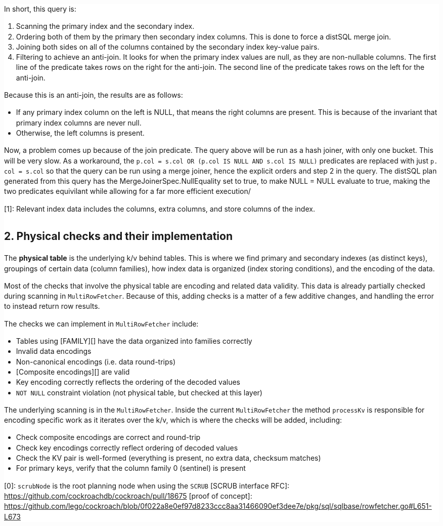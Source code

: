 In short, this query is:
1) Scanning the primary index and the secondary index.
2) Ordering both of them by the primary then secondary index columns.
   This is done to force a distSQL merge join.
3) Joining both sides on all of the columns contained by the secondary
   index key-value pairs.
4) Filtering to achieve an anti-join. It looks for when the primary
   index values are null, as they are non-nullable columns. The first
   line of the predicate takes rows on the right for the anti-join.
   The second line of the predicate takes rows on the left for the
   anti-join.

Because this is an anti-join, the results are as follows:
- If any primary index column on the left is NULL, that means the
  right columns are present. This is because of the invariant that
  primary index columns are never null.
- Otherwise, the left columns is present.

Now, a problem comes up because of the join predicate. The query above
will be run as a hash joiner, with only one bucket. This will be very
slow. As a workaround, the `p.col = s.col OR (p.col IS NULL AND s.col IS NULL)`
predicates are replaced with just `p.col = s.col` so that the query can
be run using a merge joiner, hence the explicit orders and step 2 in the
query. The distSQL plan generated from this query has the
MergeJoinerSpec.NullEquality set to true, to make NULL = NULL evaluate
to true, making the two predicates equivilant while allowing for a far
more efficient execution/

[1]: Relevant index data includes the columns, extra columns, and store
     columns of the index.

## 2. Physical checks and their implementation

The **physical table** is the underlying k/v behind tables. This is
where we find primary and secondary indexes (as distinct keys),
groupings of certain data (column families), how index data is organized
(index storing conditions), and the encoding of the data.

Most of the checks that involve the physical table are encoding and
related data validity. This data is already partially checked during
scanning in `MultiRowFetcher`. Because of this, adding checks is a matter of
a few additive changes, and handling the error to instead return row
results.

The checks we can implement in `MultiRowFetcher` include:
- Tables using [FAMILY][] have the data organized into families
  correctly
- Invalid data encodings
- Non-canonical encodings (i.e. data round-trips)
- [Composite encodings][] are valid
- Key encoding correctly reflects the ordering of the decoded values
- `NOT NULL` constraint violation (not physical table, but checked at
  this layer)

The underlying scanning is in the `MultiRowFetcher`. Inside the current
`MultiRowFetcher` the method `processKv` is responsible for encoding
specific work as it iterates over the k/v, which is where the checks
will be added, including:
- Check composite encodings are correct and round-trip
- Check key encodings correctly reflect ordering of decoded values
- Check the KV pair is well-formed (everything is present, no extra
  data, checksum matches)
- For primary keys, verify that the column family 0 (sentinel) is
  present


[#18533]: https://github.com/cockroachdb/cockroach/issues/18533
[SCRUB command RFC]: https://github.com/cockroachdb/cockroach/issues/18675
[online schema change RFC]: https://github.com/cockroachdb/cockroach/blob/94b3f764ead019c529f14c7aab64724991f3ac67/docs/RFCS/20151014_online_schema_change.md
[0]: `scrubNode` is the root planning node when using the `SCRUB`
[SCRUB interface RFC]: https://github.com/cockroachdb/cockroach/pull/18675
[proof of concept]: https://github.com/lego/cockroach/blob/0f022a8e0ef97d8233ccc8aa31466090ef3dee7e/pkg/sql/sqlbase/rowfetcher.go#L651-L673